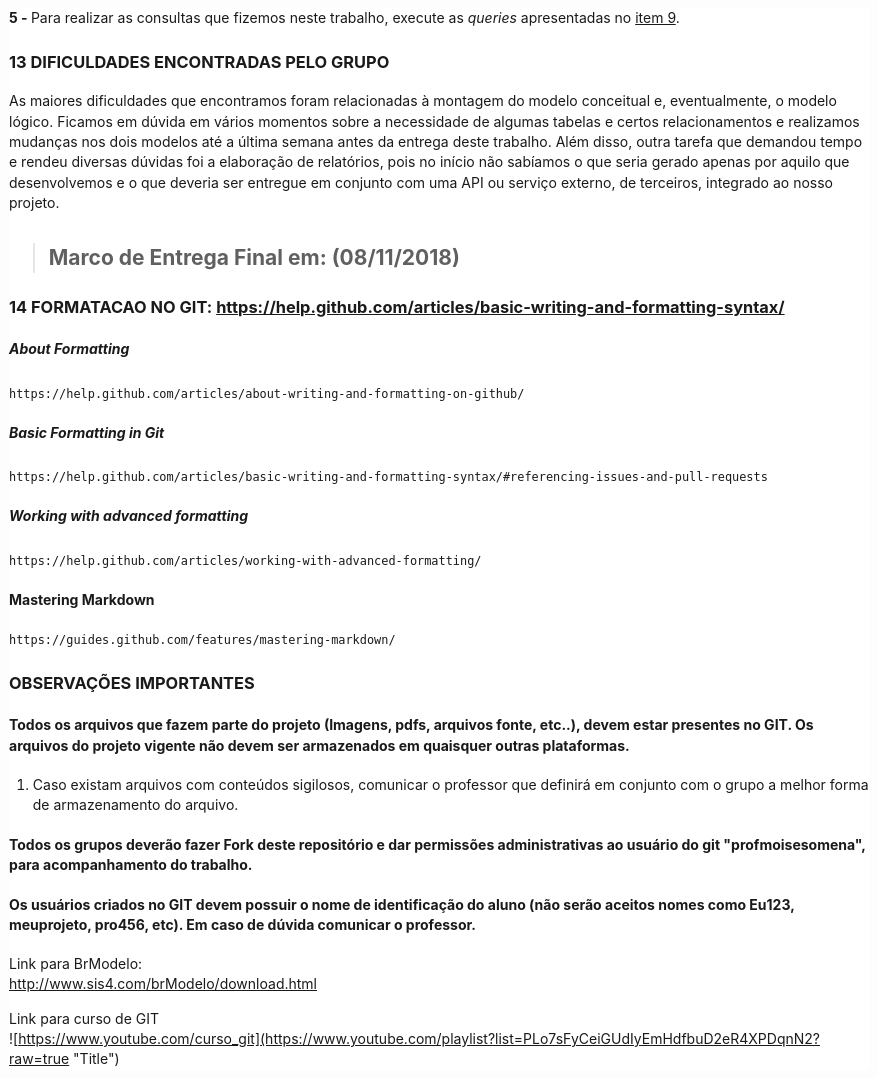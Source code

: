    <b> 5 - </b> Para realizar as consultas que fizemos neste trabalho, execute as <i>queries</i> apresentadas no [item 9](#9tabelas-e-principais-consultas). <br>
        
### 13   DIFICULDADES ENCONTRADAS PELO GRUPO<br>
   As maiores dificuldades que encontramos foram relacionadas à montagem do modelo conceitual e, eventualmente, o modelo lógico. Ficamos em dúvida em vários momentos sobre a necessidade de algumas tabelas e certos relacionamentos e realizamos mudanças nos dois modelos até a última semana antes da entrega deste trabalho. Além disso, outra tarefa que demandou tempo e rendeu diversas dúvidas foi a elaboração de relatórios, pois no início não sabíamos o que seria gerado apenas por aquilo que desenvolvemos e o que deveria ser entregue em conjunto com uma API ou serviço externo, de terceiros, integrado ao nosso projeto.
>## Marco de Entrega Final em: (08/11/2018)<br>
        
### 14  FORMATACAO NO GIT: https://help.github.com/articles/basic-writing-and-formatting-syntax/
<comentario no git>
    
##### About Formatting
    https://help.github.com/articles/about-writing-and-formatting-on-github/
    
##### Basic Formatting in Git
    
    https://help.github.com/articles/basic-writing-and-formatting-syntax/#referencing-issues-and-pull-requests
    
    
##### Working with advanced formatting
    https://help.github.com/articles/working-with-advanced-formatting/
#### Mastering Markdown
    https://guides.github.com/features/mastering-markdown/



    

    
### OBSERVAÇÕES IMPORTANTES

#### Todos os arquivos que fazem parte do projeto (Imagens, pdfs, arquivos fonte, etc..), devem estar presentes no GIT. Os arquivos do projeto vigente não devem ser armazenados em quaisquer outras plataformas.
1. Caso existam arquivos com conteúdos sigilosos, comunicar o professor que definirá em conjunto com o grupo a melhor forma de armazenamento do arquivo.

#### Todos os grupos deverão fazer Fork deste repositório e dar permissões administrativas ao usuário do git "profmoisesomena", para acompanhamento do trabalho.

#### Os usuários criados no GIT devem possuir o nome de identificação do aluno (não serão aceitos nomes como Eu123, meuprojeto, pro456, etc). Em caso de dúvida comunicar o professor.


Link para BrModelo:<br>
http://www.sis4.com/brModelo/download.html
<br>


Link para curso de GIT<br>
![https://www.youtube.com/curso_git](https://www.youtube.com/playlist?list=PLo7sFyCeiGUdIyEmHdfbuD2eR4XPDqnN2?raw=true "Title")


